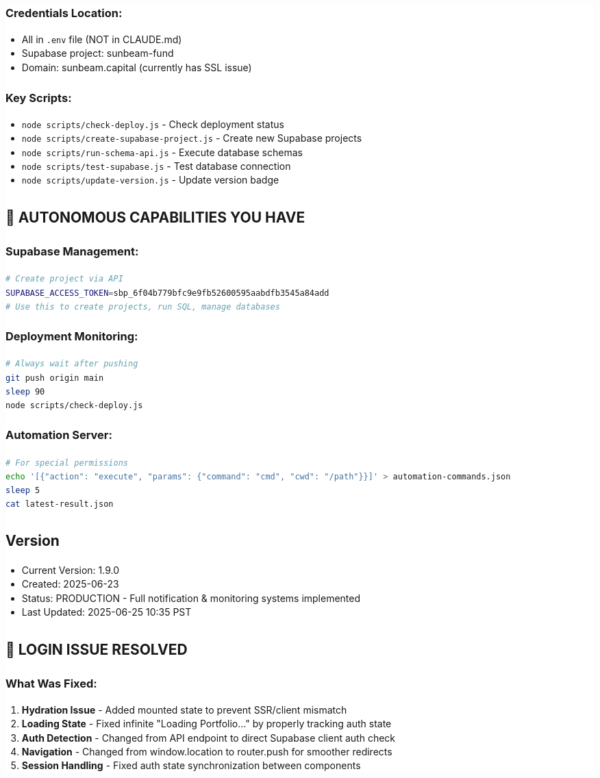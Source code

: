 ### Credentials Location:
- All in `.env` file (NOT in CLAUDE.md)
- Supabase project: sunbeam-fund
- Domain: sunbeam.capital (currently has SSL issue)

### Key Scripts:
- `node scripts/check-deploy.js` - Check deployment status
- `node scripts/create-supabase-project.js` - Create new Supabase projects
- `node scripts/run-schema-api.js` - Execute database schemas
- `node scripts/test-supabase.js` - Test database connection
- `node scripts/update-version.js` - Update version badge

## 🔧 AUTONOMOUS CAPABILITIES YOU HAVE

### Supabase Management:
```bash
# Create project via API
SUPABASE_ACCESS_TOKEN=sbp_6f04b779bfc9e9fb52600595aabdfb3545a84add
# Use this to create projects, run SQL, manage databases
```

### Deployment Monitoring:
```bash
# Always wait after pushing
git push origin main
sleep 90
node scripts/check-deploy.js
```

### Automation Server:
```bash
# For special permissions
echo '[{"action": "execute", "params": {"command": "cmd", "cwd": "/path"}}]' > automation-commands.json
sleep 5
cat latest-result.json
```

## Version
- Current Version: 1.9.0
- Created: 2025-06-23
- Status: PRODUCTION - Full notification & monitoring systems implemented
- Last Updated: 2025-06-25 10:35 PST

## 🎉 LOGIN ISSUE RESOLVED

### What Was Fixed:
1. **Hydration Issue** - Added mounted state to prevent SSR/client mismatch
2. **Loading State** - Fixed infinite "Loading Portfolio..." by properly tracking auth state
3. **Auth Detection** - Changed from API endpoint to direct Supabase client auth check
4. **Navigation** - Changed from window.location to router.push for smoother redirects
5. **Session Handling** - Fixed auth state synchronization between components
